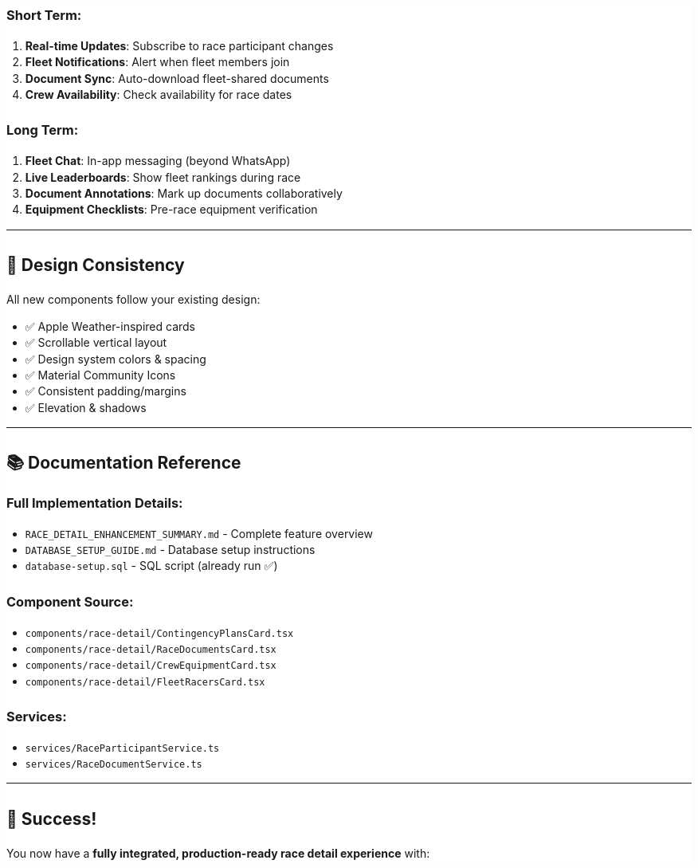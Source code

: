 ### Short Term:
1. **Real-time Updates**: Subscribe to race participant changes
2. **Fleet Notifications**: Alert when fleet members join
3. **Document Sync**: Auto-download fleet-shared documents
4. **Crew Availability**: Check availability for race dates

### Long Term:
1. **Fleet Chat**: In-app messaging (beyond WhatsApp)
2. **Live Leaderboards**: Show fleet rankings during race
3. **Document Annotations**: Mark up documents collaboratively
4. **Equipment Checklists**: Pre-race equipment verification

---

## 🎨 Design Consistency

All new components follow your existing design:
- ✅ Apple Weather-inspired cards
- ✅ Scrollable vertical layout
- ✅ Design system colors & spacing
- ✅ Material Community Icons
- ✅ Consistent padding/margins
- ✅ Elevation & shadows

---

## 📚 Documentation Reference

### Full Implementation Details:
- `RACE_DETAIL_ENHANCEMENT_SUMMARY.md` - Complete feature overview
- `DATABASE_SETUP_GUIDE.md` - Database setup instructions
- `database-setup.sql` - SQL script (already run ✅)

### Component Source:
- `components/race-detail/ContingencyPlansCard.tsx`
- `components/race-detail/RaceDocumentsCard.tsx`
- `components/race-detail/CrewEquipmentCard.tsx`
- `components/race-detail/FleetRacersCard.tsx`

### Services:
- `services/RaceParticipantService.ts`
- `services/RaceDocumentService.ts`

---

## 🎉 Success!

You now have a **fully integrated, production-ready race detail experience** with:
